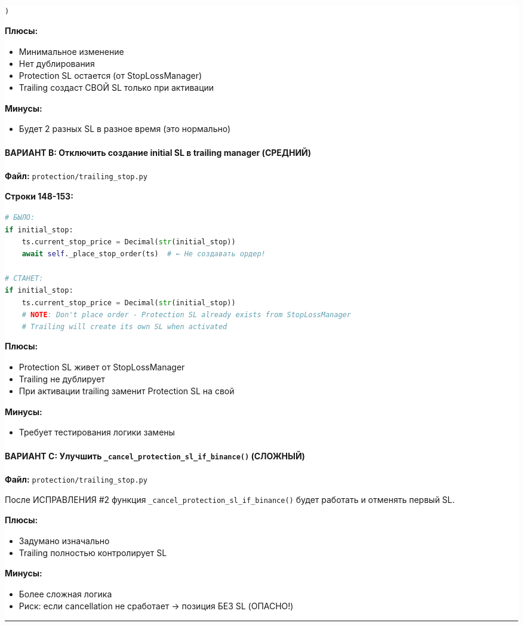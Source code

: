```python
)
```

**Плюсы:**
- Минимальное изменение
- Нет дублирования
- Protection SL остается (от StopLossManager)
- Trailing создаст СВОЙ SL только при активации

**Минусы:**
- Будет 2 разных SL в разное время (это нормально)

#### ВАРИАНТ B: Отключить создание initial SL в trailing manager (СРЕДНИЙ)

**Файл:** `protection/trailing_stop.py`

**Строки 148-153:**
```python
# БЫЛО:
if initial_stop:
    ts.current_stop_price = Decimal(str(initial_stop))
    await self._place_stop_order(ts)  # ← Не создавать ордер!

# СТАНЕТ:
if initial_stop:
    ts.current_stop_price = Decimal(str(initial_stop))
    # NOTE: Don't place order - Protection SL already exists from StopLossManager
    # Trailing will create its own SL when activated
```

**Плюсы:**
- Protection SL живет от StopLossManager
- Trailing не дублирует
- При активации trailing заменит Protection SL на свой

**Минусы:**
- Требует тестирования логики замены

#### ВАРИАНТ C: Улучшить `_cancel_protection_sl_if_binance()` (СЛОЖНЫЙ)

**Файл:** `protection/trailing_stop.py`

После ИСПРАВЛЕНИЯ #2 функция `_cancel_protection_sl_if_binance()` будет работать и отменять первый SL.

**Плюсы:**
- Задумано изначально
- Trailing полностью контролирует SL

**Минусы:**
- Более сложная логика
- Риск: если cancellation не сработает → позиция БЕЗ SL (ОПАСНО!)

---
